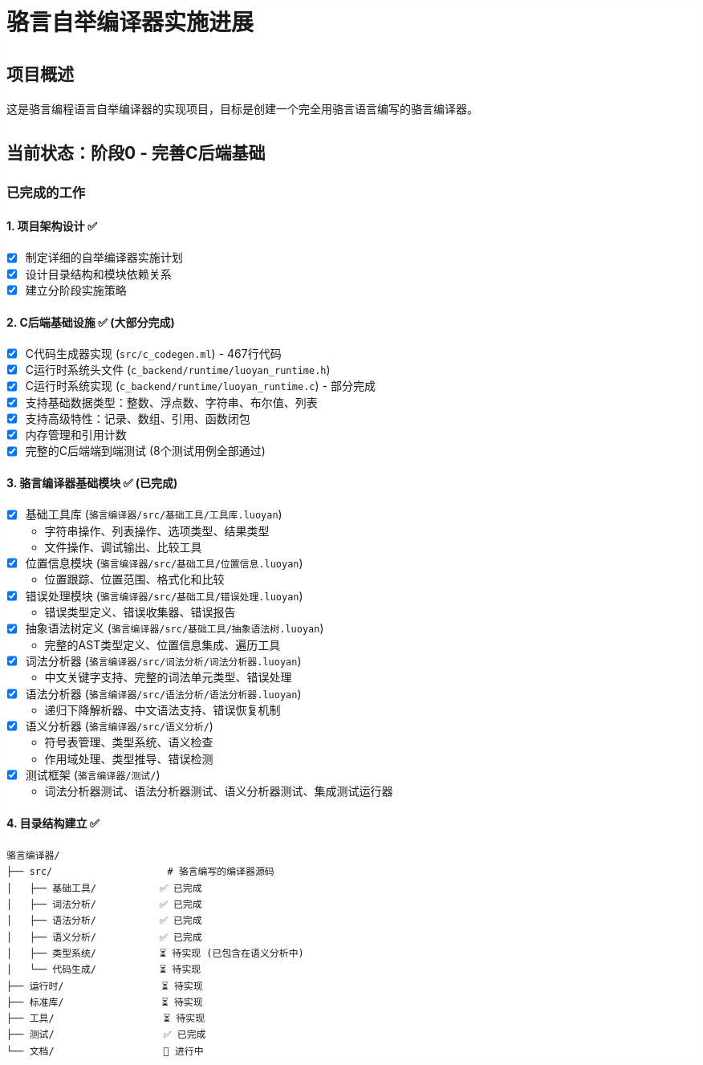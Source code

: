 # 骆言自举编译器实施进展

## 项目概述
这是骆言编程语言自举编译器的实现项目，目标是创建一个完全用骆言语言编写的骆言编译器。

## 当前状态：阶段0 - 完善C后端基础

### 已完成的工作

#### 1. 项目架构设计 ✅
- [x] 制定详细的自举编译器实施计划
- [x] 设计目录结构和模块依赖关系
- [x] 建立分阶段实施策略

#### 2. C后端基础设施 ✅ (大部分完成)
- [x] C代码生成器实现 (`src/c_codegen.ml`) - 467行代码
- [x] C运行时系统头文件 (`c_backend/runtime/luoyan_runtime.h`)
- [x] C运行时系统实现 (`c_backend/runtime/luoyan_runtime.c`) - 部分完成
- [x] 支持基础数据类型：整数、浮点数、字符串、布尔值、列表
- [x] 支持高级特性：记录、数组、引用、函数闭包
- [x] 内存管理和引用计数
- [x] 完整的C后端端到端测试 (8个测试用例全部通过)

#### 3. 骆言编译器基础模块 ✅ (已完成)
- [x] 基础工具库 (`骆言编译器/src/基础工具/工具库.luoyan`)
  - 字符串操作、列表操作、选项类型、结果类型
  - 文件操作、调试输出、比较工具
- [x] 位置信息模块 (`骆言编译器/src/基础工具/位置信息.luoyan`)
  - 位置跟踪、位置范围、格式化和比较
- [x] 错误处理模块 (`骆言编译器/src/基础工具/错误处理.luoyan`)
  - 错误类型定义、错误收集器、错误报告
- [x] 抽象语法树定义 (`骆言编译器/src/基础工具/抽象语法树.luoyan`)
  - 完整的AST类型定义、位置信息集成、遍历工具
- [x] 词法分析器 (`骆言编译器/src/词法分析/词法分析器.luoyan`)
  - 中文关键字支持、完整的词法单元类型、错误处理
- [x] 语法分析器 (`骆言编译器/src/语法分析/语法分析器.luoyan`)
  - 递归下降解析器、中文语法支持、错误恢复机制
- [x] 语义分析器 (`骆言编译器/src/语义分析/`)
  - 符号表管理、类型系统、语义检查
  - 作用域处理、类型推导、错误检测
- [x] 测试框架 (`骆言编译器/测试/`)
  - 词法分析器测试、语法分析器测试、语义分析器测试、集成测试运行器

#### 4. 目录结构建立 ✅
```
骆言编译器/
├── src/                    # 骆言编写的编译器源码
│   ├── 基础工具/           ✅ 已完成
│   ├── 词法分析/           ✅ 已完成  
│   ├── 语法分析/           ✅ 已完成
│   ├── 语义分析/           ✅ 已完成
│   ├── 类型系统/           ⏳ 待实现 (已包含在语义分析中)
│   └── 代码生成/           ⏳ 待实现
├── 运行时/                 ⏳ 待实现
├── 标准库/                 ⏳ 待实现
├── 工具/                   ⏳ 待实现
├── 测试/                   ✅ 已完成
└── 文档/                   🔄 进行中
```
